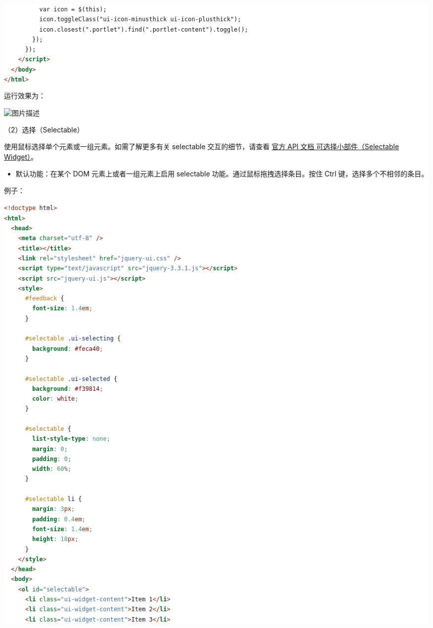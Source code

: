 ```html
          var icon = $(this);
          icon.toggleClass("ui-icon-minusthick ui-icon-plusthick");
          icon.closest(".portlet").find(".portlet-content").toggle();
        });
      });
    </script>
  </body>
</html>
```

运行效果为：

![图片描述](https://doc.shiyanlou.com/courses/uid897174-20190422-1555916856865)

（2）选择（Selectable）

使用鼠标选择单个元素或一组元素。如需了解更多有关 selectable 交互的细节，请查看 [官方 API 文档 可选择小部件（Selectable Widget）](http://www.jqueryui.org.cn/api/3726.html)。

- 默认功能：在某个 DOM 元素上或者一组元素上启用 selectable 功能。通过鼠标拖拽选择条目。按住 Ctrl 键，选择多个不相邻的条目。

例子：

```html
<!doctype html>
<html>
  <head>
    <meta charset="utf-8" />
    <title></title>
    <link rel="stylesheet" href="jquery-ui.css" />
    <script type="text/javascript" src="jquery-3.3.1.js"></script>
    <script src="jquery-ui.js"></script>
    <style>
      #feedback {
        font-size: 1.4em;
      }

      #selectable .ui-selecting {
        background: #feca40;
      }

      #selectable .ui-selected {
        background: #f39814;
        color: white;
      }

      #selectable {
        list-style-type: none;
        margin: 0;
        padding: 0;
        width: 60%;
      }

      #selectable li {
        margin: 3px;
        padding: 0.4em;
        font-size: 1.4em;
        height: 18px;
      }
    </style>
  </head>
  <body>
    <ol id="selectable">
      <li class="ui-widget-content">Item 1</li>
      <li class="ui-widget-content">Item 2</li>
      <li class="ui-widget-content">Item 3</li>
```